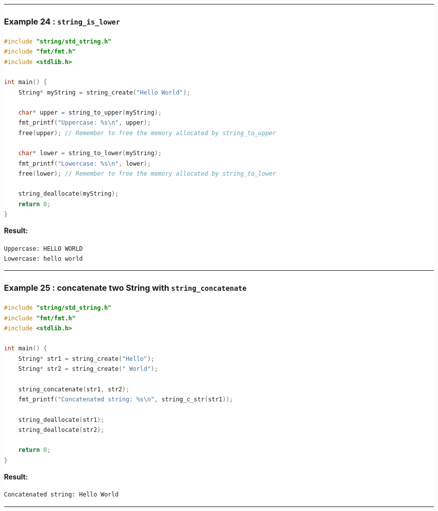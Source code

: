 
---

### Example 24 : `string_is_lower`

```c
#include "string/std_string.h"
#include "fmt/fmt.h" 
#include <stdlib.h>

int main() {
    String* myString = string_create("Hello World");
    
    char* upper = string_to_upper(myString);
    fmt_printf("Uppercase: %s\n", upper);
    free(upper); // Remember to free the memory allocated by string_to_upper

    char* lower = string_to_lower(myString);
    fmt_printf("Lowercase: %s\n", lower);
    free(lower); // Remember to free the memory allocated by string_to_lower

    string_deallocate(myString);
    return 0;
}
```
**Result:**
```
Uppercase: HELLO WORLD
Lowercase: hello world
```

---

### Example 25 : concatenate two String with `string_concatenate`

```c
#include "string/std_string.h"
#include "fmt/fmt.h"
#include <stdlib.h>

int main() {
    String* str1 = string_create("Hello");
    String* str2 = string_create(" World");

    string_concatenate(str1, str2);
    fmt_printf("Concatenated string: %s\n", string_c_str(str1));

    string_deallocate(str1);
    string_deallocate(str2);

    return 0;
}
```
**Result:**
```
Concatenated string: Hello World
```

---